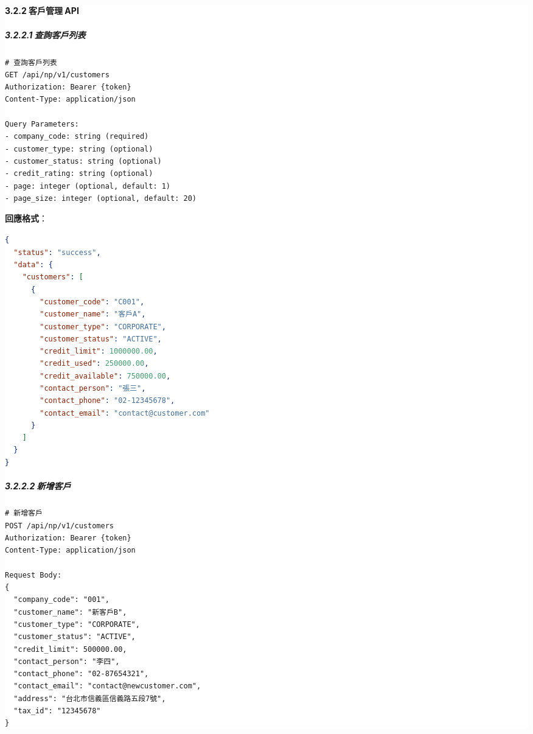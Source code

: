 
#### 3.2.2 客戶管理 API

##### 3.2.2.1 查詢客戶列表
```http
# 查詢客戶列表
GET /api/np/v1/customers
Authorization: Bearer {token}
Content-Type: application/json

Query Parameters:
- company_code: string (required)
- customer_type: string (optional)
- customer_status: string (optional)
- credit_rating: string (optional)
- page: integer (optional, default: 1)
- page_size: integer (optional, default: 20)
```

**回應格式**：
```json
{
  "status": "success",
  "data": {
    "customers": [
      {
        "customer_code": "C001",
        "customer_name": "客戶A",
        "customer_type": "CORPORATE",
        "customer_status": "ACTIVE",
        "credit_limit": 1000000.00,
        "credit_used": 250000.00,
        "credit_available": 750000.00,
        "contact_person": "張三",
        "contact_phone": "02-12345678",
        "contact_email": "contact@customer.com"
      }
    ]
  }
}
```

##### 3.2.2.2 新增客戶
```http
# 新增客戶
POST /api/np/v1/customers
Authorization: Bearer {token}
Content-Type: application/json

Request Body:
{
  "company_code": "001",
  "customer_name": "新客戶B",
  "customer_type": "CORPORATE",
  "customer_status": "ACTIVE",
  "credit_limit": 500000.00,
  "contact_person": "李四",
  "contact_phone": "02-87654321",
  "contact_email": "contact@newcustomer.com",
  "address": "台北市信義區信義路五段7號",
  "tax_id": "12345678"
}
```
